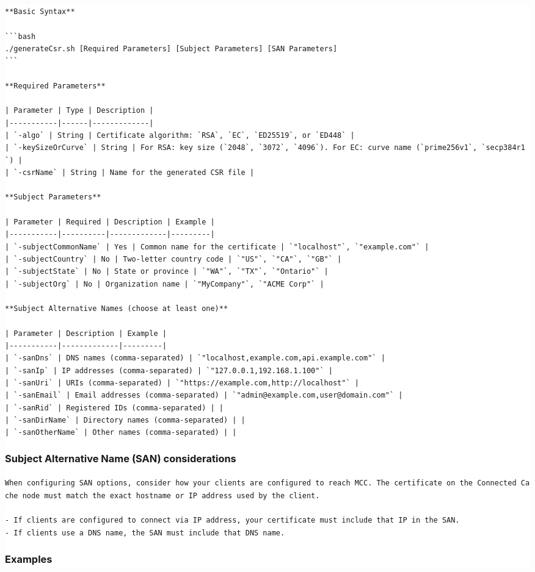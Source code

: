     **Basic Syntax**

    ```bash
    ./generateCsr.sh [Required Parameters] [Subject Parameters] [SAN Parameters]
    ```

    **Required Parameters**

    | Parameter | Type | Description |
    |-----------|------|-------------|
    | `-algo` | String | Certificate algorithm: `RSA`, `EC`, `ED25519`, or `ED448` |
    | `-keySizeOrCurve` | String | For RSA: key size (`2048`, `3072`, `4096`). For EC: curve name (`prime256v1`, `secp384r1`) |
    | `-csrName` | String | Name for the generated CSR file |

    **Subject Parameters**

    | Parameter | Required | Description | Example |
    |-----------|----------|-------------|---------|
    | `-subjectCommonName` | Yes | Common name for the certificate | `"localhost"`, `"example.com"` |
    | `-subjectCountry` | No | Two-letter country code | `"US"`, `"CA"`, `"GB"` |
    | `-subjectState` | No | State or province | `"WA"`, `"TX"`, `"Ontario"` |
    | `-subjectOrg` | No | Organization name | `"MyCompany"`, `"ACME Corp"` |

    **Subject Alternative Names (choose at least one)**

    | Parameter | Description | Example |
    |-----------|-------------|---------|
    | `-sanDns` | DNS names (comma-separated) | `"localhost,example.com,api.example.com"` |
    | `-sanIp` | IP addresses (comma-separated) | `"127.0.0.1,192.168.1.100"` |
    | `-sanUri` | URIs (comma-separated) | `"https://example.com,http://localhost"` |
    | `-sanEmail` | Email addresses (comma-separated) | `"admin@example.com,user@domain.com"` |
    | `-sanRid` | Registered IDs (comma-separated) | |
    | `-sanDirName` | Directory names (comma-separated) | |
    | `-sanOtherName` | Other names (comma-separated) | |

   ### Subject Alternative Name (SAN) considerations

    When configuring SAN options, consider how your clients are configured to reach MCC. The certificate on the Connected Cache node must match the exact hostname or IP address used by the client.

    - If clients are configured to connect via IP address, your certificate must include that IP in the SAN.
    - If clients use a DNS name, the SAN must include that DNS name.

   ### Examples
